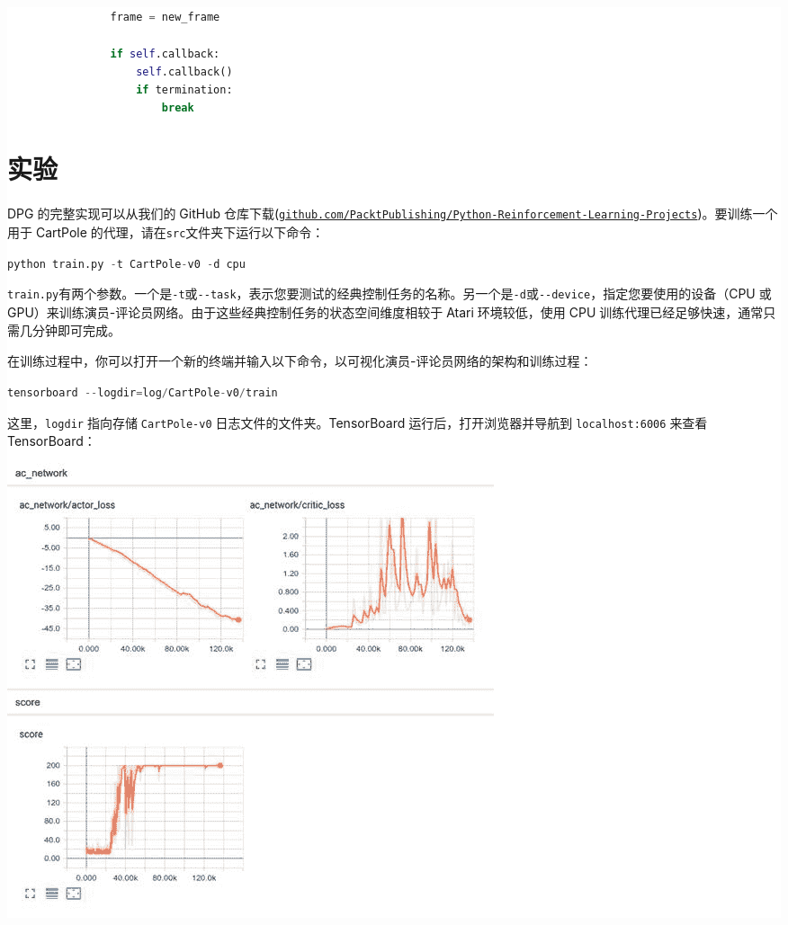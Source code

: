 ```py
                frame = new_frame

                if self.callback:
                    self.callback()
                    if termination:
                        break
```

# 实验

DPG 的完整实现可以从我们的 GitHub 仓库下载([`github.com/PacktPublishing/Python-Reinforcement-Learning-Projects`](https://github.com/PacktPublishing/Python-Reinforcement-Learning-Projects))。要训练一个用于 CartPole 的代理，请在`src`文件夹下运行以下命令：

```py
python train.py -t CartPole-v0 -d cpu
```

`train.py`有两个参数。一个是`-t`或`--task`，表示您要测试的经典控制任务的名称。另一个是`-d`或`--device`，指定您要使用的设备（CPU 或 GPU）来训练演员-评论员网络。由于这些经典控制任务的状态空间维度相较于 Atari 环境较低，使用 CPU 训练代理已经足够快速，通常只需几分钟即可完成。

在训练过程中，你可以打开一个新的终端并输入以下命令，以可视化演员-评论员网络的架构和训练过程：

```py
tensorboard --logdir=log/CartPole-v0/train
```

这里，`logdir` 指向存储 `CartPole-v0` 日志文件的文件夹。TensorBoard 运行后，打开浏览器并导航到 `localhost:6006` 来查看 TensorBoard：

![](img/86309e48-df49-4dc5-91d1-53a3b33e5f6b.png)
